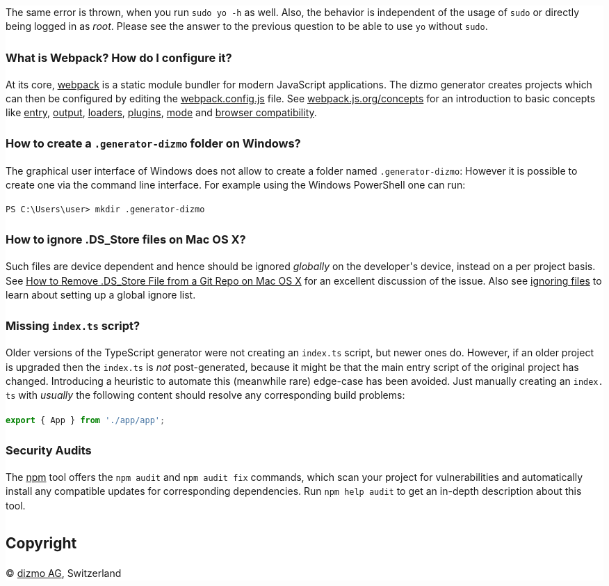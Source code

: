 The same error is thrown, when you run `sudo yo -h` as well. Also, the behavior is independent of the usage of `sudo` or directly being logged in as *root*. Please see the answer to the previous question to be able to use `yo` without `sudo`.

### What is Webpack? How do I configure it?

At its core, [webpack] is a static module bundler for modern JavaScript applications. The dizmo generator creates projects which can then be configured by editing the [webpack.config.js] file. See [webpack.js.org/concepts](https://webpack.js.org/concepts/) for an introduction to basic concepts like [entry](https://webpack.js.org/concepts/#entry), [output](https://webpack.js.org/concepts/#output), [loaders](https://webpack.js.org/concepts/#loaders), [plugins](https://webpack.js.org/concepts/#plugins), [mode](https://webpack.js.org/concepts/#mode) and [browser compatibility](https://webpack.js.org/concepts/#browser-compatibility).

### How to create a `.generator-dizmo` folder on Windows?

The graphical user interface of Windows does not allow to create a folder named `.generator-dizmo`: However it is possible to create one via the command line interface. For example using the Windows PowerShell one can run:

```ps
PS C:\Users\user> mkdir .generator-dizmo
```

### How to ignore .DS_Store files on Mac OS X?

Such files are device dependent and hence should be ignored *globally* on the developer's device, instead on a per project basis. See [How to Remove .DS_Store File from a Git Repo on Mac OS X](https://hints.binaryage.com/how-to-remove-ds-store-files-from-a-git-repo/) for an excellent discussion of the issue. Also see [ignoring files](https://help.github.com/articles/ignoring-files/#create-a-global-gitignore) to learn about setting up a global ignore list.

### Missing `index.ts` script?

Older versions of the TypeScript generator were not creating an `index.ts` script, but newer ones do. However, if an older project is upgraded then the `index.ts` is *not* post-generated, because it might be that the main entry script of the original project has changed. Introducing a heuristic to automate this (meanwhile rare) edge-case has been avoided. Just manually creating an `index.ts` with *usually* the following content should resolve any corresponding build problems:

```ts
export { App } from './app/app';
```

### Security Audits

The [npm] tool offers the `npm audit` and `npm audit fix` commands, which scan your project for vulnerabilities and automatically install any compatible updates for corresponding dependencies. Run `npm help audit` to get an in-depth description about this tool.

## Copyright

 © [dizmo AG](http://dizmo.com/), Switzerland


[FAQ]: #i-cannot-install-yo-globally-with-npm-install--g
[CoffeeScript]: https://coffeescript.org
[TypeScript]: https://www.typescriptlang.org/
[@dizmo/generator-dizmo-react]: https://www.npmjs.com/package/@dizmo/generator-dizmo-react
[@dizmo/generator-dizmo-vue]: https://www.npmjs.com/package/@dizmo/generator-dizmo-vue
[Node.js]: https://nodejs.org
[babel]: http://babeljs.io/
[coffeelint]: http://www.coffeelint.org/
[eslint]: http://eslint.org/
[tslint]: http://palantir.github.io/tslint/
[yeoman]: http://yeoman.io/
[gulp]: https://gulpjs.com/
[gulp-eslint]: http://www.npmjs.com/package/gulp-eslint
[gulp-htmlmin]: http://www.npmjs.com/package/gulp-htmlmin
[gulp-sass]: http://www.npmjs.com/package/gulp-sass
[gulp-sourcemaps]: http://www.npmjs.com/package/gulp-sourcemaps
[webpack]: https://webpack.js.org/
[webpack-mode]: https://webpack.js.org/configuration/mode/
[webpack.config.js]: https://webpack.js.org/concepts/configuration/
[webpack-obfuscator]: https://github.com/javascript-obfuscator/webpack-obfuscator
[webpack-closure-plugin]: https://webpack.js.org/plugins/closure-webpack-plugin/#options
[node-module]: http://nodejs.org/api/modules.html
[npm]: http://www.npmjs.com